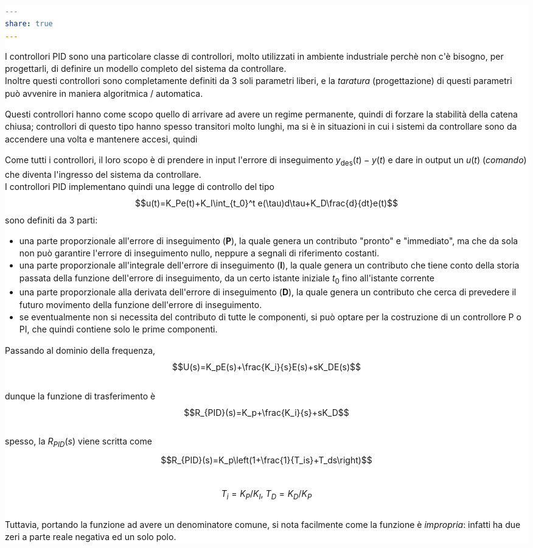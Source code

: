 ```yaml
---  
share: true  
---  
```

I controllori PID sono una particolare classe di controllori, molto utilizzati in ambiente industriale perchè non c'è bisogno, per progettarli, di definire un modello completo del sistema da controllare.  
Inoltre questi controllori sono completamente definiti da 3 soli parametri liberi, e la *taratura* (progettazione) di questi parametri può avvenire in maniera algoritmica / automatica.  
  
Questi controllori hanno come scopo quello di arrivare ad avere un regime permanente, quindi di forzare la stabilità della catena chiusa; controllori di questo tipo hanno spesso transitori molto lunghi, ma si è in situazioni in cui i sistemi da controllare sono da accendere una volta e mantenere accesi, quindi   
  
Come tutti i controllori, il loro scopo è di prendere in input l'errore di inseguimento $y_{\text{des}}(t)-y(t)$ e dare in output un $u(t)$ (*comando*) che diventa l'ingresso del sistema da controllare.  
I controllori PID implementano quindi una legge di controllo del tipo $$u(t)=K_Pe(t)+K_I\int_{t_0}^t e(\tau)d\tau+K_D\frac{d}{dt}e(t)$$sono definiti da 3 parti:  
- una parte proporzionale all'errore di inseguimento (**P**), la quale genera un contributo "pronto" e "immediato", ma che da sola non può garantire l'errore di inseguimento nullo, neppure a segnali di riferimento costanti.  
- una parte proporzionale all'integrale dell'errore di inseguimento (**I**), la quale genera un contributo che tiene conto della storia passata della funzione dell'errore di inseguimento, da un certo istante iniziale $t_0$ fino all'istante corrente  
- una parte proporzionale alla derivata dell'errore di inseguimento (**D**), la quale genera un contributo che cerca di prevedere il futuro movimento della funzione dell'errore di inseguimento.  
- se eventualmente non si necessita del contributo di tutte le componenti, si può optare per la costruzione di un controllore P o PI, che quindi contiene solo le prime componenti.  
  
Passando al dominio della frequenza,   
$$U(s)=K_pE(s)+\frac{K_i}{s}E(s)+sK_DE(s)$$  
dunque la funzione di trasferimento è   
$$R_{PID}(s)=K_p+\frac{K_i}{s}+sK_D$$  
spesso, la $R_{PID}(s)$ viene scritta come  
$$R_{PID}(s)=K_p\left(1+\frac{1}{T_is}+T_ds\right)$$  
$$T_i=K_P/K_I,\ T_D=K_D/K_P$$  
Tuttavia, portando la funzione ad avere un denominatore comune, si nota facilmente come la funzione è *impropria*: infatti ha due zeri a parte reale negativa ed un solo polo.  
  